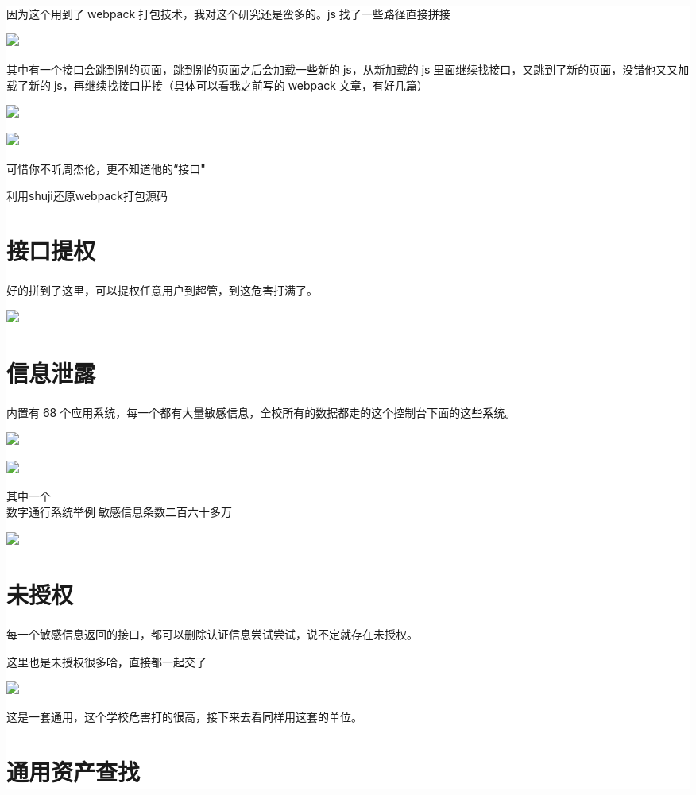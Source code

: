 因为这个用到了 webpack 打包技术，我对这个研究还是蛮多的。js 找了一些路径直接拼接  
  
![](https://mmbiz.qpic.cn/sz_mmbiz_png/BwqHlJ29vcrSD5mlpwS9a541pjKG4CmIlEuTZKic5gjLraGMibhkdyLdtupfcnJjibUa8McRTaaVm2zm6xteiaoNgQ/640?wx_fmt=png&from=appmsg "")  
  
其中有一个接口会跳到别的页面，跳到别的页面之后会加载一些新的 js，从新加载的 js 里面继续找接口，又跳到了新的页面，没错他又又加载了新的 js，再继续找接口拼接（具体可以看我之前写的 webpack 文章，有好几篇）  
  
![](https://mmbiz.qpic.cn/sz_mmbiz_png/BwqHlJ29vcrSD5mlpwS9a541pjKG4CmISRqicre3733r78YArTtHKErLuziafexu806JBIBp7nVWzZWsjkXROb2A/640?wx_fmt=png&from=appmsg "")  
  
![](https://mmbiz.qpic.cn/sz_mmbiz_png/BwqHlJ29vcrSD5mlpwS9a541pjKG4CmI1s3TI35LQ4Vj1M41zUCSiaMpn4dgHcMEs7MFMTL5RafC4YaYk3lhyVA/640?wx_fmt=png&from=appmsg "")  
  
可惜你不听周杰伦，更不知道他的“接口"  
  
利用shuji还原webpack打包源码  
  
#   
# 接口提权  
  
  
好的拼到了这里，可以提权任意用户到超管，到这危害打满了。  
  
![](https://mmbiz.qpic.cn/sz_mmbiz_png/BwqHlJ29vcrSD5mlpwS9a541pjKG4CmIhOQ4iajYI6vibawlD2gsnnYmvluaUOGTDs2JHr4Qm26eMSywibjXX8iaEQ/640?wx_fmt=png&from=appmsg "")  
##   
#   
# 信息泄露  
  
  
内置有 68 个应用系统，每一个都有大量敏感信息，全校所有的数据都走的这个控制台下面的这些系统。  
  
![](https://mmbiz.qpic.cn/sz_mmbiz_png/BwqHlJ29vcrSD5mlpwS9a541pjKG4CmIIbX4zOVhSzT1HLckibAhByNl8HVKVpDpS1x96GmIXEGEyibyZgicssffA/640?wx_fmt=png&from=appmsg "")  
  
  
![](https://mmbiz.qpic.cn/sz_mmbiz_png/BwqHlJ29vcrSD5mlpwS9a541pjKG4CmIUsDSAv40RorcqXdBecddraWFgqYn0GyZRNSEaw6nRVCp2gvAZKKK4A/640?wx_fmt=png&from=appmsg "")  
  
其中一个  
数字通行系统举例 敏感信息条数二百六十多万  
  
![](https://mmbiz.qpic.cn/sz_mmbiz_png/BwqHlJ29vcrSD5mlpwS9a541pjKG4CmIK6eJ3o4drtbj7Atez1J7TNg0n0LgHQDSuezHd3Dsf9UyPe04ZUDmUQ/640?wx_fmt=png&from=appmsg "")  
##   
#   
# 未授权  
  
  
每一个敏感信息返回的接口，都可以删除认证信息尝试尝试，说不定就存在未授权。  
  
这里也是未授权很多哈，直接都一起交了  
  
![](https://mmbiz.qpic.cn/sz_mmbiz_png/BwqHlJ29vcrSD5mlpwS9a541pjKG4CmIlg8fflmPKQ90MqHBicd4KHOXIewpcWUeogXibtwZAKUjwjRibdDjbIMdQ/640?wx_fmt=png&from=appmsg "")  
  
这是一套通用，这个学校危害打的很高，接下来去看同样用这套的单位。  
  
#   
# 通用资产查找  
  